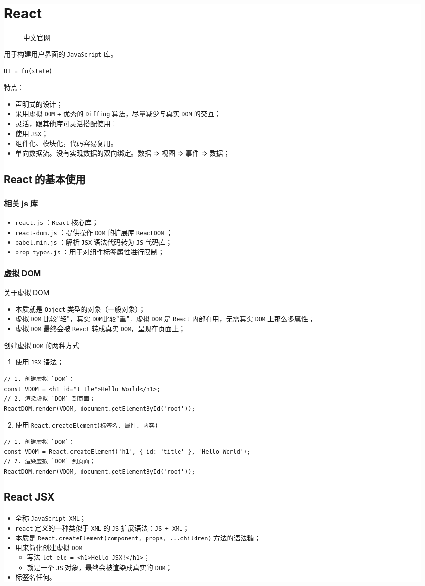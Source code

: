 
# React

> [中文官网](https://react.docschina.org/)

用于构建用户界面的 `JavaScript` 库。

`UI = fn(state)`

特点：
- 声明式的设计；
- 采用虚拟 `DOM` + 优秀的 `Diffing` 算法，尽量减少与真实 `DOM` 的交互；
- 灵活，跟其他库可灵活搭配使用；
- 使用 `JSX`；
- 组件化、模块化，代码容易复用。
- 单向数据流。没有实现数据的双向绑定。数据 => 视图 => 事件 => 数据；

## React 的基本使用

### 相关 js 库

- `react.js` ：`React` 核心库；
- `react-dom.js` ：提供操作 `DOM` 的扩展库 `ReactDOM` ；
- `babel.min.js` ：解析 `JSX` 语法代码转为 `JS` 代码库；
- `prop-types.js` ：用于对组件标签属性进行限制；

### 虚拟 DOM

关于虚拟 DOM
- 本质就是 `Object` 类型的对象（一般对象）；
- 虚拟 `DOM` 比较"轻"，真实 `DOM`比较"重"，虚拟 `DOM` 是 `React` 内部在用，无需真实 `DOM` 上那么多属性；
- 虚拟 `DOM` 最终会被 `React` 转成真实 `DOM`，呈现在页面上；

创建虚拟 `DOM` 的两种方式
1. 使用 `JSX` 语法；
```
// 1. 创建虚拟 `DOM`；
const VDOM = <h1 id="title">Hello World</h1>;
// 2. 渲染虚拟 `DOM` 到页面；
ReactDOM.render(VDOM, document.getElementById('root'));
```
2. 使用 `React.createElement(标签名, 属性, 内容)`
```
// 1. 创建虚拟 `DOM`；
const VDOM = React.createElement('h1', { id: 'title' }, 'Hello World');
// 2. 渲染虚拟 `DOM` 到页面；
ReactDOM.render(VDOM, document.getElementById('root'));
```


## React JSX

- 全称 `JavaScript XML`；
- `react` 定义的一种类似于 `XML` 的 `JS` 扩展语法：`JS + XML`；
- 本质是 `React.createElement(component, props, ...children)` 方法的语法糖；
- 用来简化创建虚拟 `DOM`
    + 写法 `let ele = <h1>Hello JSX!</h1>`；
    + 就是一个 `JS` 对象，最终会被渲染成真实的 `DOM`； 
- 标签名任何。
